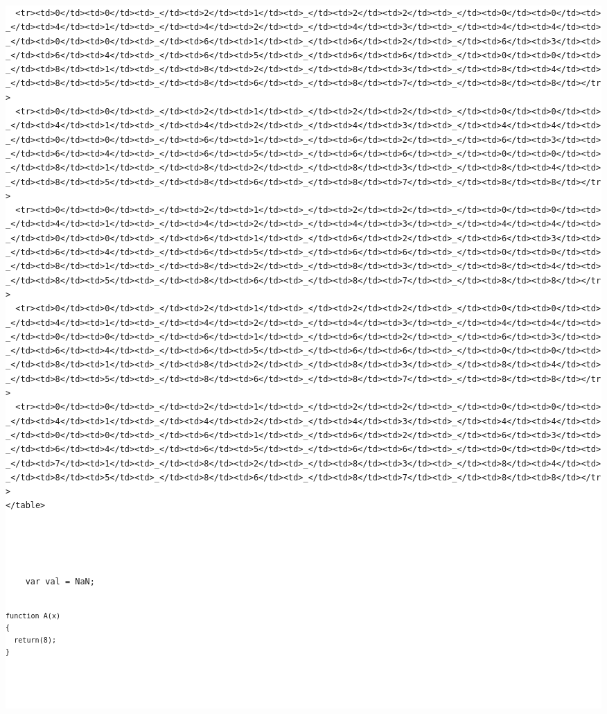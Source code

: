       <tr><td>0</td><td>0</td><td>_</td><td>2</td><td>1</td><td>_</td><td>2</td><td>2</td><td>_</td><td>0</td><td>0</td><td>_</td><td>4</td><td>1</td><td>_</td><td>4</td><td>2</td><td>_</td><td>4</td><td>3</td><td>_</td><td>4</td><td>4</td><td>_</td><td>0</td><td>0</td><td>_</td><td>6</td><td>1</td><td>_</td><td>6</td><td>2</td><td>_</td><td>6</td><td>3</td><td>_</td><td>6</td><td>4</td><td>_</td><td>6</td><td>5</td><td>_</td><td>6</td><td>6</td><td>_</td><td>0</td><td>0</td><td>_</td><td>8</td><td>1</td><td>_</td><td>8</td><td>2</td><td>_</td><td>8</td><td>3</td><td>_</td><td>8</td><td>4</td><td>_</td><td>8</td><td>5</td><td>_</td><td>8</td><td>6</td><td>_</td><td>8</td><td>7</td><td>_</td><td>8</td><td>8</td></tr>
      <tr><td>0</td><td>0</td><td>_</td><td>2</td><td>1</td><td>_</td><td>2</td><td>2</td><td>_</td><td>0</td><td>0</td><td>_</td><td>4</td><td>1</td><td>_</td><td>4</td><td>2</td><td>_</td><td>4</td><td>3</td><td>_</td><td>4</td><td>4</td><td>_</td><td>0</td><td>0</td><td>_</td><td>6</td><td>1</td><td>_</td><td>6</td><td>2</td><td>_</td><td>6</td><td>3</td><td>_</td><td>6</td><td>4</td><td>_</td><td>6</td><td>5</td><td>_</td><td>6</td><td>6</td><td>_</td><td>0</td><td>0</td><td>_</td><td>8</td><td>1</td><td>_</td><td>8</td><td>2</td><td>_</td><td>8</td><td>3</td><td>_</td><td>8</td><td>4</td><td>_</td><td>8</td><td>5</td><td>_</td><td>8</td><td>6</td><td>_</td><td>8</td><td>7</td><td>_</td><td>8</td><td>8</td></tr>
      <tr><td>0</td><td>0</td><td>_</td><td>2</td><td>1</td><td>_</td><td>2</td><td>2</td><td>_</td><td>0</td><td>0</td><td>_</td><td>4</td><td>1</td><td>_</td><td>4</td><td>2</td><td>_</td><td>4</td><td>3</td><td>_</td><td>4</td><td>4</td><td>_</td><td>0</td><td>0</td><td>_</td><td>6</td><td>1</td><td>_</td><td>6</td><td>2</td><td>_</td><td>6</td><td>3</td><td>_</td><td>6</td><td>4</td><td>_</td><td>6</td><td>5</td><td>_</td><td>6</td><td>6</td><td>_</td><td>0</td><td>0</td><td>_</td><td>8</td><td>1</td><td>_</td><td>8</td><td>2</td><td>_</td><td>8</td><td>3</td><td>_</td><td>8</td><td>4</td><td>_</td><td>8</td><td>5</td><td>_</td><td>8</td><td>6</td><td>_</td><td>8</td><td>7</td><td>_</td><td>8</td><td>8</td></tr>
      <tr><td>0</td><td>0</td><td>_</td><td>2</td><td>1</td><td>_</td><td>2</td><td>2</td><td>_</td><td>0</td><td>0</td><td>_</td><td>4</td><td>1</td><td>_</td><td>4</td><td>2</td><td>_</td><td>4</td><td>3</td><td>_</td><td>4</td><td>4</td><td>_</td><td>0</td><td>0</td><td>_</td><td>6</td><td>1</td><td>_</td><td>6</td><td>2</td><td>_</td><td>6</td><td>3</td><td>_</td><td>6</td><td>4</td><td>_</td><td>6</td><td>5</td><td>_</td><td>6</td><td>6</td><td>_</td><td>0</td><td>0</td><td>_</td><td>8</td><td>1</td><td>_</td><td>8</td><td>2</td><td>_</td><td>8</td><td>3</td><td>_</td><td>8</td><td>4</td><td>_</td><td>8</td><td>5</td><td>_</td><td>8</td><td>6</td><td>_</td><td>8</td><td>7</td><td>_</td><td>8</td><td>8</td></tr>
      <tr><td>0</td><td>0</td><td>_</td><td>2</td><td>1</td><td>_</td><td>2</td><td>2</td><td>_</td><td>0</td><td>0</td><td>_</td><td>4</td><td>1</td><td>_</td><td>4</td><td>2</td><td>_</td><td>4</td><td>3</td><td>_</td><td>4</td><td>4</td><td>_</td><td>0</td><td>0</td><td>_</td><td>6</td><td>1</td><td>_</td><td>6</td><td>2</td><td>_</td><td>6</td><td>3</td><td>_</td><td>6</td><td>4</td><td>_</td><td>6</td><td>5</td><td>_</td><td>6</td><td>6</td><td>_</td><td>0</td><td>0</td><td>_</td><td>7</td><td>1</td><td>_</td><td>8</td><td>2</td><td>_</td><td>8</td><td>3</td><td>_</td><td>8</td><td>4</td><td>_</td><td>8</td><td>5</td><td>_</td><td>8</td><td>6</td><td>_</td><td>8</td><td>7</td><td>_</td><td>8</td><td>8</td></tr>
    </table>
  </div>

  <br /><br />

  <code>
    var val = NaN;

    function A(x)
    {
      return(8);
    }
